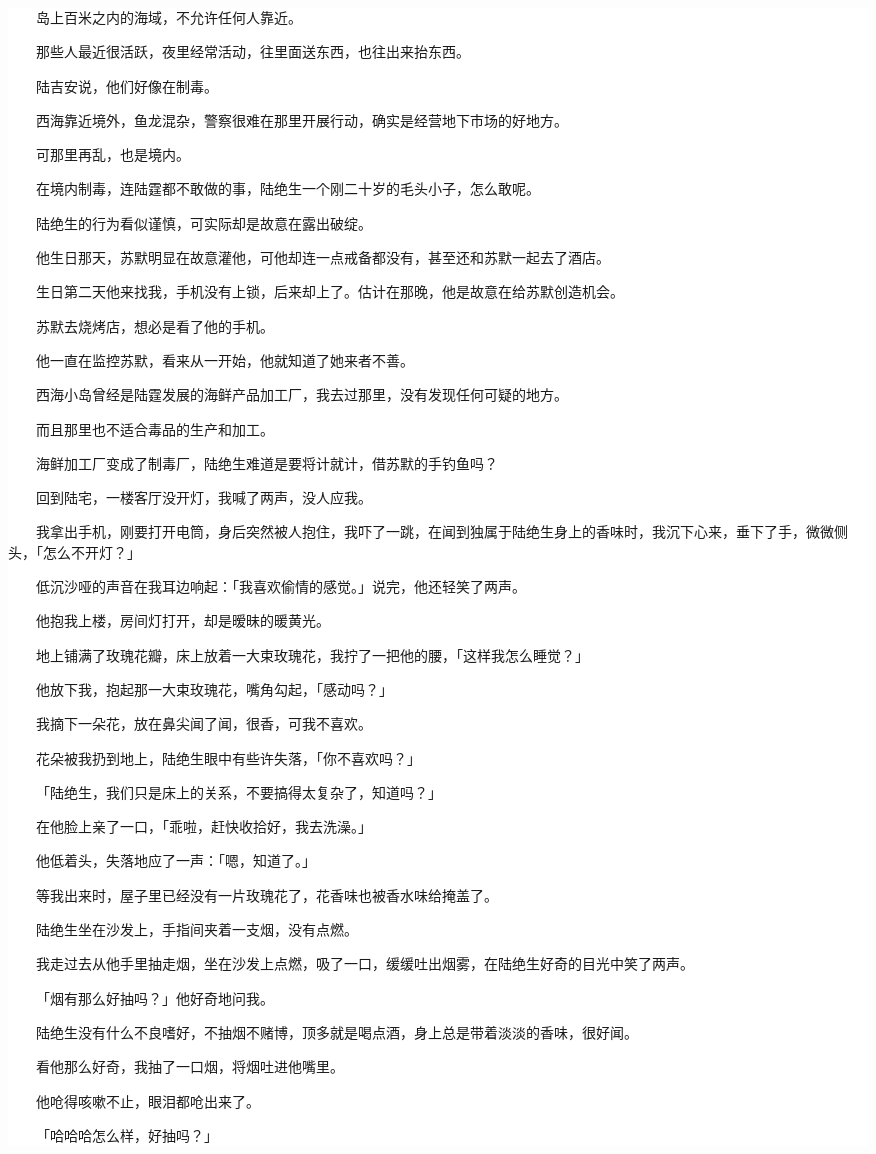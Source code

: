 &emsp;&emsp;岛上百米之内的海域，不允许任何人靠近。  
  
&emsp;&emsp;那些人最近很活跃，夜里经常活动，往里面送东西，也往出来抬东西。  
  
&emsp;&emsp;陆吉安说，他们好像在制毒。  
  
&emsp;&emsp;西海靠近境外，鱼龙混杂，警察很难在那里开展行动，确实是经营地下市场的好地方。  
  
&emsp;&emsp;可那里再乱，也是境内。  
  
&emsp;&emsp;在境内制毒，连陆霆都不敢做的事，陆绝生一个刚二十岁的毛头小子，怎么敢呢。  
  
&emsp;&emsp;陆绝生的行为看似谨慎，可实际却是故意在露出破绽。  
  
&emsp;&emsp;他生日那天，苏默明显在故意灌他，可他却连一点戒备都没有，甚至还和苏默一起去了酒店。  
  
&emsp;&emsp;生日第二天他来找我，手机没有上锁，后来却上了。估计在那晚，他是故意在给苏默创造机会。  
  
&emsp;&emsp;苏默去烧烤店，想必是看了他的手机。  
  
&emsp;&emsp;他一直在监控苏默，看来从一开始，他就知道了她来者不善。  
  
&emsp;&emsp;西海小岛曾经是陆霆发展的海鲜产品加工厂，我去过那里，没有发现任何可疑的地方。  
  
&emsp;&emsp;而且那里也不适合毒品的生产和加工。  
  
&emsp;&emsp;海鲜加工厂变成了制毒厂，陆绝生难道是要将计就计，借苏默的手钓鱼吗？  
  
&emsp;&emsp;回到陆宅，一楼客厅没开灯，我喊了两声，没人应我。  
  
&emsp;&emsp;我拿出手机，刚要打开电筒，身后突然被人抱住，我吓了一跳，在闻到独属于陆绝生身上的香味时，我沉下心来，垂下了手，微微侧头，「怎么不开灯？」  
  
&emsp;&emsp;低沉沙哑的声音在我耳边响起：「我喜欢偷情的感觉。」说完，他还轻笑了两声。  
  
&emsp;&emsp;他抱我上楼，房间灯打开，却是暧昧的暖黄光。  
  
&emsp;&emsp;地上铺满了玫瑰花瓣，床上放着一大束玫瑰花，我拧了一把他的腰，「这样我怎么睡觉？」  
  
&emsp;&emsp;他放下我，抱起那一大束玫瑰花，嘴角勾起，「感动吗？」  
  
&emsp;&emsp;我摘下一朵花，放在鼻尖闻了闻，很香，可我不喜欢。  
  
&emsp;&emsp;花朵被我扔到地上，陆绝生眼中有些许失落，「你不喜欢吗？」  
  
&emsp;&emsp;「陆绝生，我们只是床上的关系，不要搞得太复杂了，知道吗？」  
  
&emsp;&emsp;在他脸上亲了一口，「乖啦，赶快收拾好，我去洗澡。」  
  
&emsp;&emsp;他低着头，失落地应了一声：「嗯，知道了。」  
  
&emsp;&emsp;等我出来时，屋子里已经没有一片玫瑰花了，花香味也被香水味给掩盖了。  
  
&emsp;&emsp;陆绝生坐在沙发上，手指间夹着一支烟，没有点燃。  
  
&emsp;&emsp;我走过去从他手里抽走烟，坐在沙发上点燃，吸了一口，缓缓吐出烟雾，在陆绝生好奇的目光中笑了两声。  
  
&emsp;&emsp;「烟有那么好抽吗？」他好奇地问我。  
  
&emsp;&emsp;陆绝生没有什么不良嗜好，不抽烟不赌博，顶多就是喝点酒，身上总是带着淡淡的香味，很好闻。  
  
&emsp;&emsp;看他那么好奇，我抽了一口烟，将烟吐进他嘴里。  
  
&emsp;&emsp;他呛得咳嗽不止，眼泪都呛出来了。  
  
&emsp;&emsp;「哈哈哈怎么样，好抽吗？」  
  
